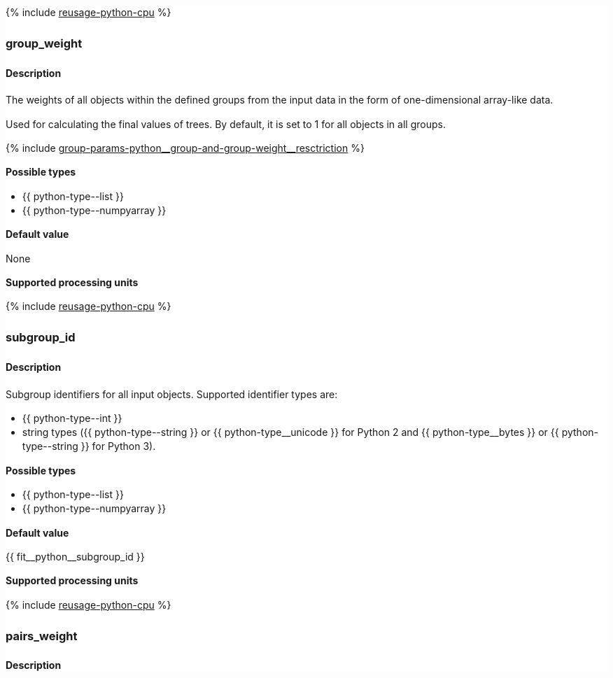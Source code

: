 {% include [reusage-python-cpu](../_includes/work_src/reusage-python/cpu.md) %}



### group_weight

#### Description

The weights of all objects within the defined groups from the input data in the form of one-dimensional array-like data.

Used for calculating the final values of trees. By default, it is set to 1 for all objects in all groups.

{% include [group-params-python__group-and-group-weight__resctriction](../_includes/work_src/reusage/python__group-and-group-weight__resctriction.md) %}


**Possible types**

- {{ python-type--list }}
- {{ python-type--numpyarray }}

**Default value**

None

**Supported processing units**

{% include [reusage-python-cpu](../_includes/work_src/reusage-python/cpu.md) %}



### subgroup_id

#### Description

Subgroup identifiers for all input objects. Supported identifier types are:
- {{ python-type--int }}
- string types ({{ python-type--string }} or {{ python-type__unicode }} for Python 2 and {{ python-type__bytes }} or {{ python-type--string }} for Python 3).

**Possible types**

- {{ python-type--list }}
- {{ python-type--numpyarray }}

**Default value**



{{ fit__python__subgroup_id }}

**Supported processing units**

{% include [reusage-python-cpu](../_includes/work_src/reusage-python/cpu.md) %}



### pairs_weight

#### Description
